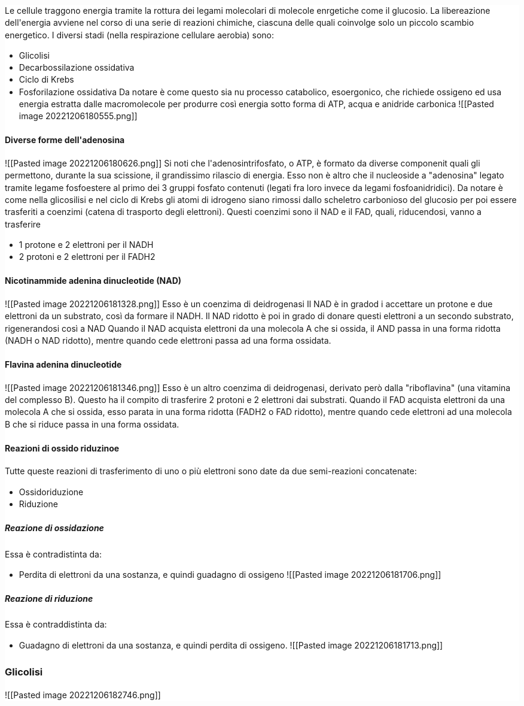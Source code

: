 Le cellule traggono energia tramite la rottura dei legami molecolari di molecole enrgetiche come il glucosio. 
La libereazione dell'energia avviene nel corso di una serie di reazioni chimiche, ciascuna delle quali coinvolge solo un piccolo scambio energetico. 
I diversi stadi (nella respirazione cellulare aerobia) sono:
- Glicolisi
- Decarbossilazione ossidativa
- Ciclo di Krebs
- Fosforilazione ossidativa
Da notare è come questo sia nu processo catabolico, esoergonico, che richiede ossigeno ed usa energia estratta dalle macromolecole per produrre così energia sotto forma di ATP, acqua e anidride carbonica
![[Pasted image 20221206180555.png]]
#### Diverse forme dell'adenosina
![[Pasted image 20221206180626.png]]
Si noti che l'adenosintrifosfato, o ATP, è formato da diverse componenit quali gli permettono, durante la sua scissione, il grandissimo rilascio di energia. 
Esso non è altro che il nucleoside a "adenosina" legato tramite legame fosfoestere al primo dei 3 gruppi fosfato contenuti (legati fra loro invece da legami fosfoanidridici). 
Da notare è come nella glicosilisi e nel ciclo di Krebs gli atomi di idrogeno siano rimossi dallo scheletro carbonioso del glucosio per poi essere trasferiti a coenzimi (catena di trasporto degli elettroni). 
Questi coenzimi sono il NAD e il FAD, quali, riducendosi, vanno a trasferire
- 1 protone e 2 elettroni per il NADH
- 2 protoni e 2 elettroni per il FADH2
#### Nicotinammide adenina dinucleotide (NAD)
![[Pasted image 20221206181328.png]]
Esso è un coenzima di deidrogenasi
Il NAD è in gradod i accettare un protone e due elettroni da un substrato, così da formare il NADH. 
Il NAD ridotto è poi in grado di donare questi elettroni a un secondo substrato, rigenerandosi così a NAD
Quando il NAD acquista elettroni da una molecola A che si ossida, il AND passa in una forma ridotta (NADH o NAD ridotto), mentre quando cede elettroni passa ad una forma ossidata. 
#### Flavina adenina dinucleotide
![[Pasted image 20221206181346.png]]
Esso è un altro coenzima di deidrogenasi, derivato però dalla "riboflavina" (una vitamina del complesso B). 
Questo ha il compito di trasferire 2 protoni e 2 elettroni dai substrati. 
Quando il FAD acquista elettroni da una molecola A che si ossida, esso parata in una forma ridotta (FADH2 o FAD ridotto), mentre quando cede elettroni ad una molecola B che si riduce passa in una forma ossidata.
#### Reazioni di ossido riduzinoe
Tutte queste reazioni di trasferimento di uno o più elettroni sono date da due semi-reazioni concatenate:
- Ossidoriduzione
- Riduzione
##### Reazione di ossidazione
Essa è contradistinta da:
- Perdita di elettroni da una sostanza, e quindi guadagno di ossigeno
	![[Pasted image 20221206181706.png]]
##### Reazione di riduzione
Essa è contraddistinta da:
- Guadagno di elettroni da una sostanza, e quindi perdita di ossigeno.
![[Pasted image 20221206181713.png]]
### Glicolisi
![[Pasted image 20221206182746.png]]